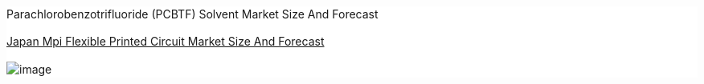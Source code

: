 Parachlorobenzotrifluoride (PCBTF) Solvent Market Size And Forecast</a></p><p><a href="https://github.com/davidj89/Market-Intellect/blob/main/Mpi-Flexible-Printed-Circuit-Market/Mpi-Flexible-Printed-Circuit-Market.md">Japan Mpi Flexible Printed Circuit Market Size And Forecast</a></p>
![image](https://github.com/user-attachments/assets/5792a20b-8db8-4216-8317-d45875fca8af)
